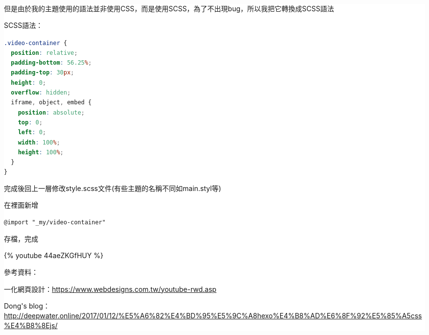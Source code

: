 但是由於我的主題使用的語法並非使用CSS，而是使用SCSS，為了不出現bug，所以我把它轉換成SCSS語法

SCSS語法：

```scss
.video-container {
  position: relative;
  padding-bottom: 56.25%;
  padding-top: 30px;
  height: 0;
  overflow: hidden;
  iframe, object, embed {
    position: absolute;
    top: 0;
    left: 0;
    width: 100%;
    height: 100%;
  }
}
```

完成後回上一層修改style.scss文件(有些主題的名稱不同如main.styl等)

在裡面新增

`@import "_my/video-container"`

存檔，完成

{% youtube 44aeZKGfHUY %}



參考資料：

一化網頁設計：https://www.webdesigns.com.tw/youtube-rwd.asp

Dong's blog：http://deepwater.online/2017/01/12/%E5%A6%82%E4%BD%95%E5%9C%A8hexo%E4%B8%AD%E6%8F%92%E5%85%A5css%E4%B8%8Ejs/